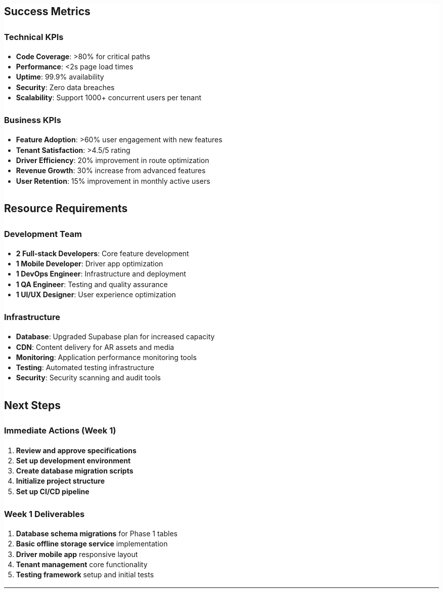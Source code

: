 ## Success Metrics

### Technical KPIs
- **Code Coverage**: >80% for critical paths
- **Performance**: <2s page load times
- **Uptime**: 99.9% availability
- **Security**: Zero data breaches
- **Scalability**: Support 1000+ concurrent users per tenant

### Business KPIs
- **Feature Adoption**: >60% user engagement with new features
- **Tenant Satisfaction**: >4.5/5 rating
- **Driver Efficiency**: 20% improvement in route optimization
- **Revenue Growth**: 30% increase from advanced features
- **User Retention**: 15% improvement in monthly active users

## Resource Requirements

### Development Team
- **2 Full-stack Developers**: Core feature development
- **1 Mobile Developer**: Driver app optimization
- **1 DevOps Engineer**: Infrastructure and deployment
- **1 QA Engineer**: Testing and quality assurance
- **1 UI/UX Designer**: User experience optimization

### Infrastructure
- **Database**: Upgraded Supabase plan for increased capacity
- **CDN**: Content delivery for AR assets and media
- **Monitoring**: Application performance monitoring tools
- **Testing**: Automated testing infrastructure
- **Security**: Security scanning and audit tools

## Next Steps

### Immediate Actions (Week 1)
1. **Review and approve specifications**
2. **Set up development environment**
3. **Create database migration scripts**
4. **Initialize project structure**
5. **Set up CI/CD pipeline**

### Week 1 Deliverables
1. **Database schema migrations** for Phase 1 tables
2. **Basic offline storage service** implementation
3. **Driver mobile app** responsive layout
4. **Tenant management** core functionality
5. **Testing framework** setup and initial tests

---